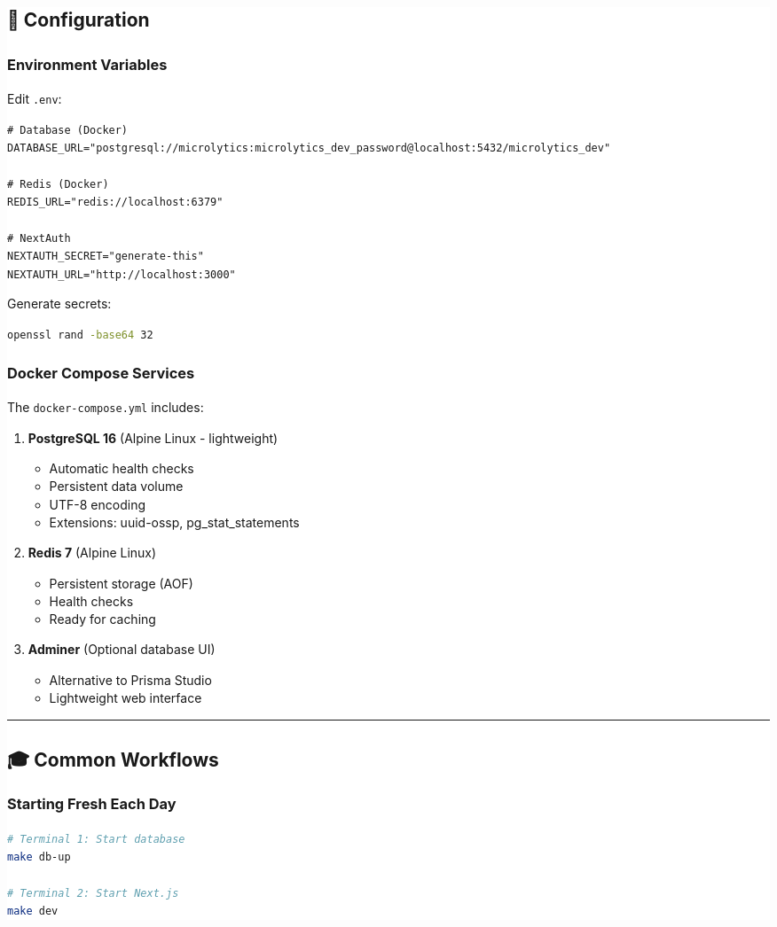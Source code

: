 
## 🔧 Configuration

### Environment Variables

Edit `.env`:

```env
# Database (Docker)
DATABASE_URL="postgresql://microlytics:microlytics_dev_password@localhost:5432/microlytics_dev"

# Redis (Docker)  
REDIS_URL="redis://localhost:6379"

# NextAuth
NEXTAUTH_SECRET="generate-this"
NEXTAUTH_URL="http://localhost:3000"
```

Generate secrets:
```bash
openssl rand -base64 32
```

### Docker Compose Services

The `docker-compose.yml` includes:

1. **PostgreSQL 16** (Alpine Linux - lightweight)
   - Automatic health checks
   - Persistent data volume
   - UTF-8 encoding
   - Extensions: uuid-ossp, pg_stat_statements

2. **Redis 7** (Alpine Linux)
   - Persistent storage (AOF)
   - Health checks
   - Ready for caching

3. **Adminer** (Optional database UI)
   - Alternative to Prisma Studio
   - Lightweight web interface

---

## 🎓 Common Workflows

### Starting Fresh Each Day

```bash
# Terminal 1: Start database
make db-up

# Terminal 2: Start Next.js
make dev
```
